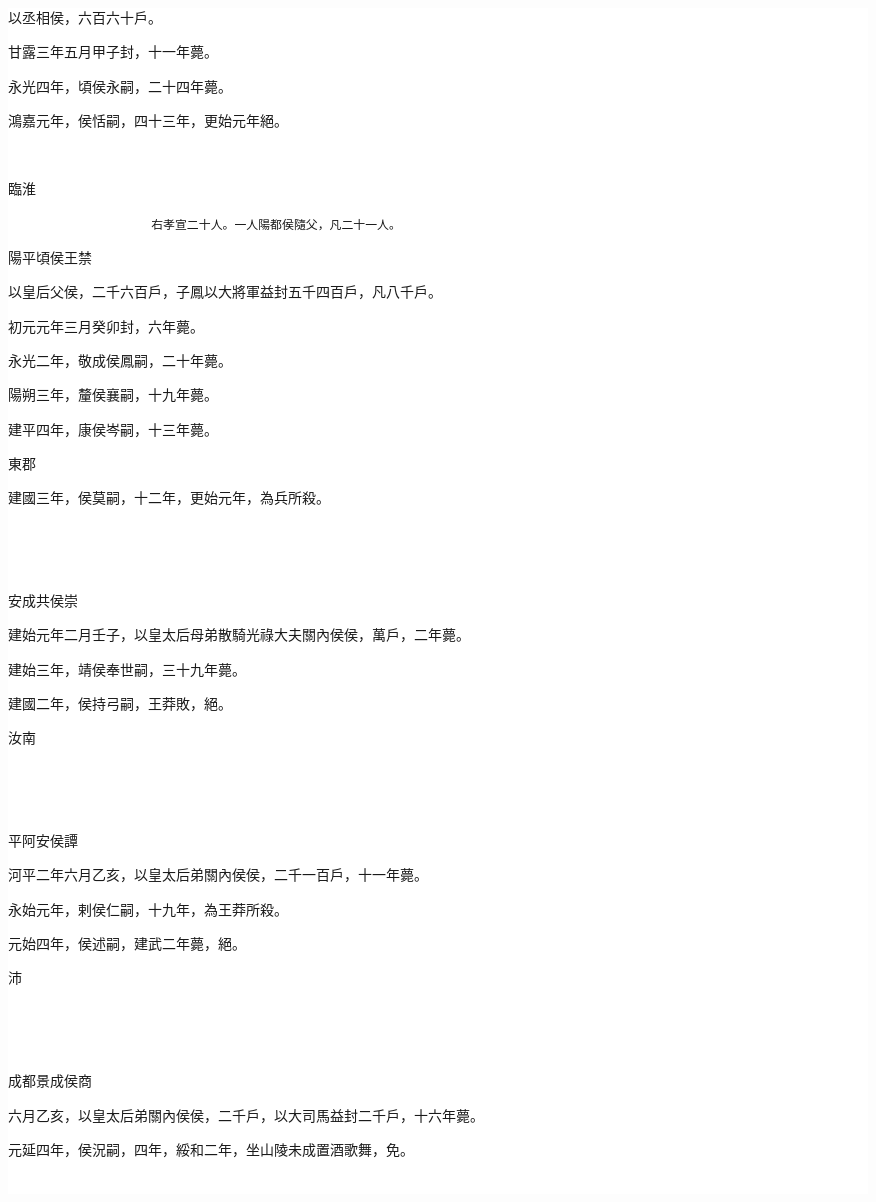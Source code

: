 以丞相侯，六百六十戶。

甘露三年五月甲子封，十一年薨。

永光四年，頃侯永嗣，二十四年薨。

鴻嘉元年，侯恬嗣，四十三年，更始元年絕。

　

臨淮

                        右孝宣二十人。一人陽都侯隨父，凡二十一人。

陽平頃侯王禁

以皇后父侯，二千六百戶，子鳳以大將軍益封五千四百戶，凡八千戶。

初元元年三月癸卯封，六年薨。

永光二年，敬成侯鳳嗣，二十年薨。

陽朔三年，釐侯襄嗣，十九年薨。

建平四年，康侯岑嗣，十三年薨。

東郡

建國三年，侯莫嗣，十二年，更始元年，為兵所殺。

　

　

安成共侯崇

建始元年二月壬子，以皇太后母弟散騎光祿大夫關內侯侯，萬戶，二年薨。

建始三年，靖侯奉世嗣，三十九年薨。

建國二年，侯持弓嗣，王莽敗，絕。

汝南

　

　

平阿安侯譚

河平二年六月乙亥，以皇太后弟關內侯侯，二千一百戶，十一年薨。

永始元年，剌侯仁嗣，十九年，為王莽所殺。

元始四年，侯述嗣，建武二年薨，絕。

沛

　

　

成都景成侯商

六月乙亥，以皇太后弟關內侯侯，二千戶，以大司馬益封二千戶，十六年薨。

元延四年，侯況嗣，四年，綏和二年，坐山陵未成置酒歌舞，免。

　
